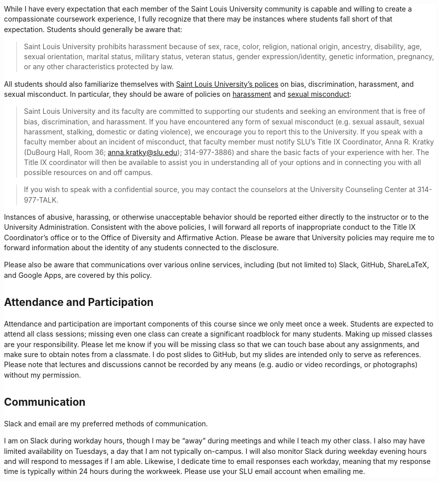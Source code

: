While I have every expectation that each member of the Saint Louis University community is capable and willing to create a compassionate coursework experience, I fully recognize that there may be instances where students fall short of that expectation. Students should generally be aware that: 

> Saint Louis University prohibits harassment because of sex, race, color, religion, national origin, ancestry, disability, age, sexual orientation, marital status, military status, veteran status, gender expression/identity, genetic information, pregnancy, or any other characteristics protected by law.

All students should also familiarize themselves with [Saint Louis University’s polices](http://www.slu.edu/general-counsel-home/office-of-institutional-equity-and-diversity) on bias, discrimination, harassment, and sexual misconduct. In particular, they should be aware of policies on [harassment](https://www.slu.edu/general-counsel/institutional-equity-diversity/pdfs/harassment-policy.pdf) and [sexual misconduct](https://www.slu.edu/about/safety/sexual-assault-resources.php):

> Saint Louis University and its faculty are committed to supporting our students and seeking an environment that is free of bias, discrimination, and harassment. If you have encountered any form of sexual misconduct (e.g. sexual assault, sexual harassment, stalking, domestic or dating violence), we encourage you to report this to the University. If you speak with a faculty member about an incident of misconduct, that faculty member must notify SLU’s Title IX Coordinator, Anna R. Kratky (DuBourg Hall, Room 36; <anna.kratky@slu.edu>); 314-977-3886) and share the basic facts of your experience with her. The Title IX coordinator will then be available to assist you in understanding all of your options and in connecting you with all possible resources on and off campus. 

> If you wish to speak with a confidential source, you may contact the counselors at the University Counseling Center at 314-977-TALK.

Instances of abusive, harassing, or otherwise unacceptable behavior should be reported either directly to the instructor or to the University Administration. Consistent with the above policies, I will forward all reports of inappropriate conduct to the Title IX Coordinator’s office or to the Office of Diversity and Affirmative Action. Please be aware that University policies may require me to forward information about the identity of any students connected to the disclosure.

Please also be aware that communications over various online services, including (but not limited to) Slack, GitHub, ShareLaTeX, and Google Apps, are covered by this policy.

## Attendance and Participation

Attendance and participation are important components of this course since we only meet once a week. Students are expected to attend all class sessions; missing even one class can create a significant roadblock for many students. Making up missed classes are your responsibility. Please let me know if you will be missing class so that we can touch base about any assignments, and make sure to obtain notes from a classmate. I do post slides to GitHub, but my slides are intended only to serve as references. Please note that lectures and discussions cannot be recorded by any means (e.g. audio or video recordings, or photographs) without my permission.

## Communication

Slack and email are my preferred methods of communication.

I am on Slack during workday hours, though I may be “away” during meetings and while I teach my other class. I also may have limited availability on Tuesdays, a day that I am not typically on-campus. I will also monitor Slack during weekday evening hours and will respond to messages if I am able. Likewise, I dedicate time to email responses each workday, meaning that my response time is typically within 24 hours during the workweek. Please use your SLU email account when emailing me.
